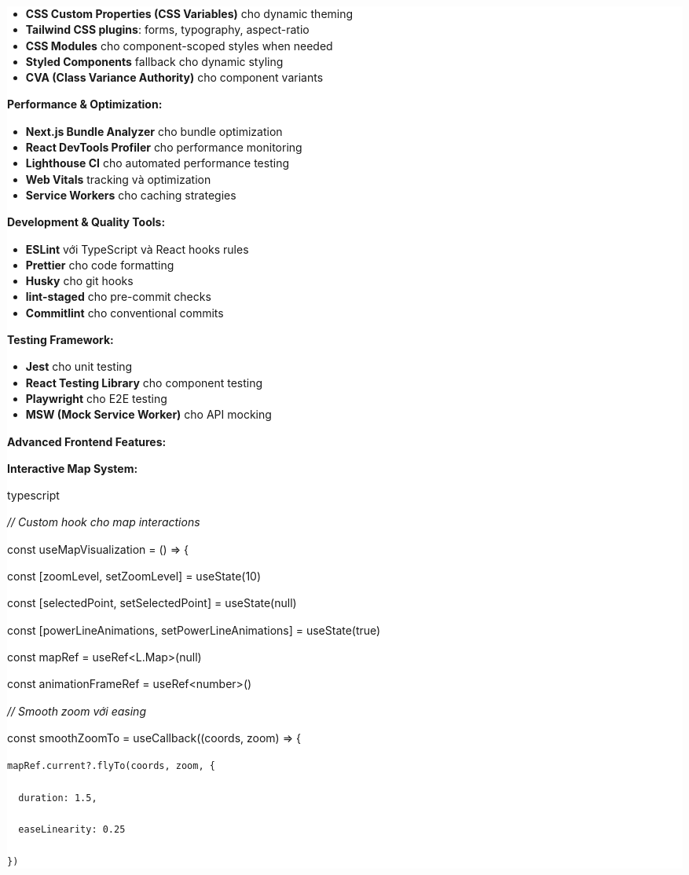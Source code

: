 * **CSS Custom Properties (CSS Variables)** cho dynamic theming  
* **Tailwind CSS plugins**: forms, typography, aspect-ratio  
* **CSS Modules** cho component-scoped styles when needed  
* **Styled Components** fallback cho dynamic styling  
* **CVA (Class Variance Authority)** cho component variants

**Performance & Optimization:**

* **Next.js Bundle Analyzer** cho bundle optimization  
* **React DevTools Profiler** cho performance monitoring  
* **Lighthouse CI** cho automated performance testing  
* **Web Vitals** tracking và optimization  
* **Service Workers** cho caching strategies

**Development & Quality Tools:**

* **ESLint** với TypeScript và React hooks rules  
* **Prettier** cho code formatting  
* **Husky** cho git hooks  
* **lint-staged** cho pre-commit checks  
* **Commitlint** cho conventional commits

**Testing Framework:**

* **Jest** cho unit testing  
* **React Testing Library** cho component testing  
* **Playwright** cho E2E testing  
* **MSW (Mock Service Worker)** cho API mocking

**Advanced Frontend Features:**

**Interactive Map System:**

typescript

*// Custom hook cho map interactions*

const useMapVisualization \= () \=\> {

  const \[zoomLevel, setZoomLevel\] \= useState(10)

  const \[selectedPoint, setSelectedPoint\] \= useState(null)

  const \[powerLineAnimations, setPowerLineAnimations\] \= useState(true)


  const mapRef \= useRef\<L.Map\>(null)

  const animationFrameRef \= useRef\<number\>()


  *// Smooth zoom với easing*

  const smoothZoomTo \= useCallback((coords, zoom) \=\> {

    mapRef.current?.flyTo(coords, zoom, {

      duration: 1.5,

      easeLinearity: 0.25

    })
